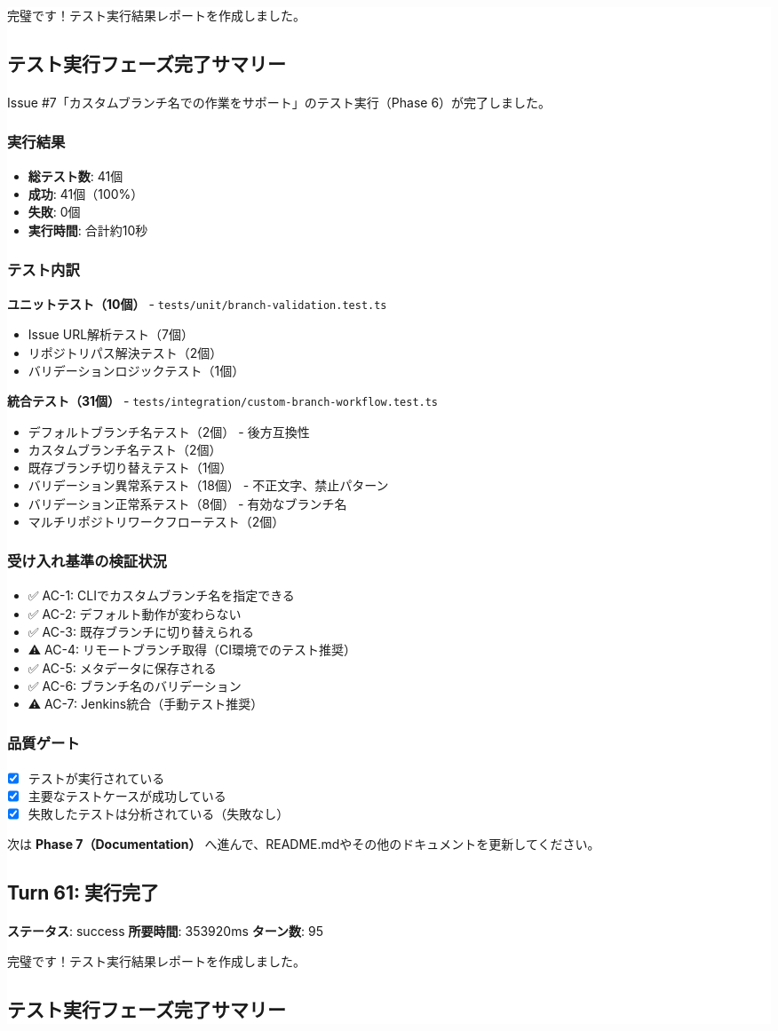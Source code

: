 完璧です！テスト実行結果レポートを作成しました。

## テスト実行フェーズ完了サマリー

Issue #7「カスタムブランチ名での作業をサポート」のテスト実行（Phase 6）が完了しました。

### 実行結果
- **総テスト数**: 41個
- **成功**: 41個（100%）
- **失敗**: 0個
- **実行時間**: 合計約10秒

### テスト内訳

**ユニットテスト（10個）** - `tests/unit/branch-validation.test.ts`
- Issue URL解析テスト（7個）
- リポジトリパス解決テスト（2個）
- バリデーションロジックテスト（1個）

**統合テスト（31個）** - `tests/integration/custom-branch-workflow.test.ts`
- デフォルトブランチ名テスト（2個） - 後方互換性
- カスタムブランチ名テスト（2個）
- 既存ブランチ切り替えテスト（1個）
- バリデーション異常系テスト（18個） - 不正文字、禁止パターン
- バリデーション正常系テスト（8個） - 有効なブランチ名
- マルチリポジトリワークフローテスト（2個）

### 受け入れ基準の検証状況
- ✅ AC-1: CLIでカスタムブランチ名を指定できる
- ✅ AC-2: デフォルト動作が変わらない
- ✅ AC-3: 既存ブランチに切り替えられる
- ⚠️ AC-4: リモートブランチ取得（CI環境でのテスト推奨）
- ✅ AC-5: メタデータに保存される
- ✅ AC-6: ブランチ名のバリデーション
- ⚠️ AC-7: Jenkins統合（手動テスト推奨）

### 品質ゲート
- [x] テストが実行されている
- [x] 主要なテストケースが成功している
- [x] 失敗したテストは分析されている（失敗なし）

次は **Phase 7（Documentation）** へ進んで、README.mdやその他のドキュメントを更新してください。

## Turn 61: 実行完了

**ステータス**: success
**所要時間**: 353920ms
**ターン数**: 95

完璧です！テスト実行結果レポートを作成しました。

## テスト実行フェーズ完了サマリー
